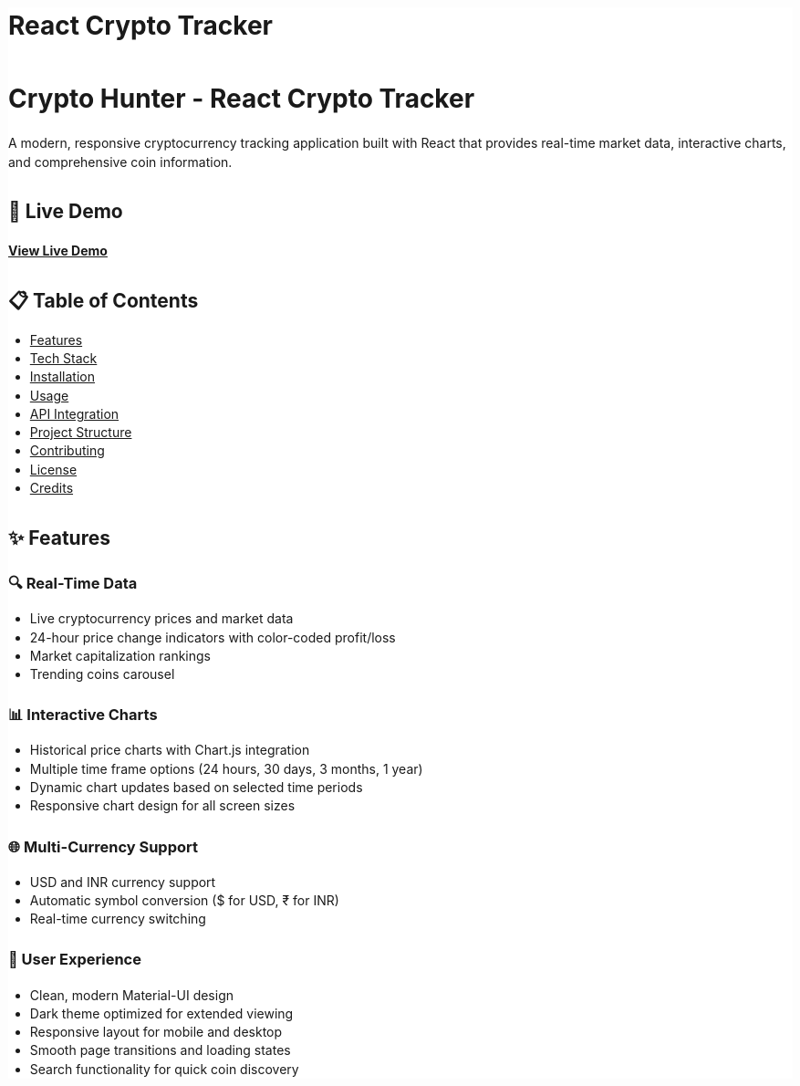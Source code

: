 # React Crypto Tracker
# Crypto Hunter - React Crypto Tracker

A modern, responsive cryptocurrency tracking application built with React that provides real-time market data, interactive charts, and comprehensive coin information.

## 🚀 Live Demo

[**View Live Demo**](https://lively-hotteok-42fe63.netlify.app/)

## 📋 Table of Contents

- [Features](#features)
- [Tech Stack](#tech-stack)
- [Installation](#installation)
- [Usage](#usage)
- [API Integration](#api-integration)
- [Project Structure](#project-structure)
- [Contributing](#contributing)
- [License](#license)
- [Credits](#credits)

## ✨ Features

### 🔍 Real-Time Data
- Live cryptocurrency prices and market data
- 24-hour price change indicators with color-coded profit/loss
- Market capitalization rankings
- Trending coins carousel

### 📊 Interactive Charts
- Historical price charts with Chart.js integration
- Multiple time frame options (24 hours, 30 days, 3 months, 1 year)
- Dynamic chart updates based on selected time periods
- Responsive chart design for all screen sizes

### 🌐 Multi-Currency Support
- USD and INR currency support
- Automatic symbol conversion ($ for USD, ₹ for INR)
- Real-time currency switching

### 🎨 User Experience
- Clean, modern Material-UI design
- Dark theme optimized for extended viewing
- Responsive layout for mobile and desktop
- Smooth page transitions and loading states
- Search functionality for quick coin discovery
